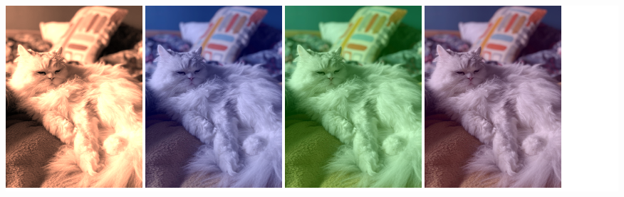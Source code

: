 <a href="#/filters/filters?id=instagram.sepia.red"><img title="instagram.sepia.red" alt="instagram.sepia.red" src="filters/instagram.sepia.red.png"></a>
<a href="#/filters/filters?id=instagram.sunglasses.blue"><img title="instagram.sunglasses.blue" alt="instagram.sunglasses.blue" src="filters/instagram.sunglasses.blue.png"></a>
<a href="#/filters/filters?id=instagram.sunglasses.green"><img title="instagram.sunglasses.green" alt="instagram.sunglasses.green" src="filters/instagram.sunglasses.green.png"></a>
<a href="#/filters/filters?id=instagram.sunglasses.purple"><img title="instagram.sunglasses.purple" alt="instagram.sunglasses.purple" src="filters/instagram.sunglasses.purple.png"></a>